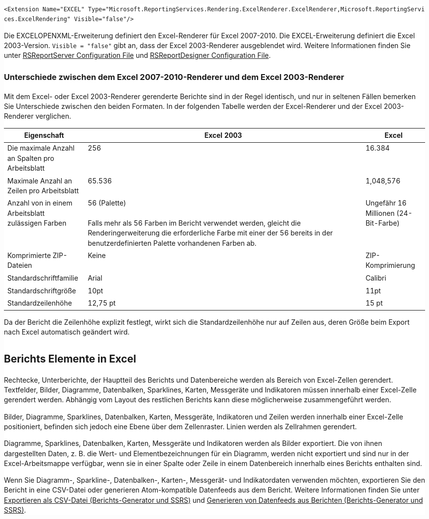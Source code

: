  `<Extension Name="EXCEL" Type="Microsoft.ReportingServices.Rendering.ExcelRenderer.ExcelRenderer,Microsoft.ReportingServices.ExcelRendering" Visible="false"/>`  
  
 Die EXCELOPENXML-Erweiterung definiert den Excel-Renderer für Excel 2007-2010. Die EXCEL-Erweiterung definiert die Excel 2003-Version. 
  `Visible = "false"` gibt an, dass der Excel 2003-Renderer ausgeblendet wird. Weitere Informationen finden Sie unter [RSReportServer Configuration File](../report-server/rsreportserver-config-configuration-file.md) und [RSReportDesigner Configuration File](../report-server/rsreportdesigner-configuration-file.md).  
  
### <a name="differences-between-the-excel-2007-2010-and-excel-2003-renderers"></a>Unterschiede zwischen dem Excel 2007-2010-Renderer und dem Excel 2003-Renderer  
 Mit dem Excel- oder Excel 2003-Renderer gerenderte Berichte sind in der Regel identisch, und nur in seltenen Fällen bemerken Sie Unterschiede zwischen den beiden Formaten. In der folgenden Tabelle werden der Excel-Renderer und der Excel 2003-Renderer verglichen.  
  
|Eigenschaft|Excel 2003|Excel|  
|--------------|----------------|-----------|  
|Die maximale Anzahl an Spalten pro Arbeitsblatt|256|16.384|  
|Maximale Anzahl an Zeilen pro Arbeitsblatt|65.536|1,048,576|  
|Anzahl von in einem Arbeitsblatt zulässigen Farben|56 (Palette)<br /><br /> Falls mehr als 56 Farben im Bericht verwendet werden, gleicht die Renderingerweiterung die erforderliche Farbe mit einer der 56 bereits in der benutzerdefinierten Palette vorhandenen Farben ab.|Ungefähr 16 Millionen (24-Bit-Farbe)|  
|Komprimierte ZIP-Dateien|Keine|ZIP-Komprimierung|  
|Standardschriftfamilie|Arial|Calibri|  
|Standardschriftgröße|10pt|11pt|  
|Standardzeilenhöhe|12,75 pt|15 pt|  
  
 Da der Bericht die Zeilenhöhe explizit festlegt, wirkt sich die Standardzeilenhöhe nur auf Zeilen aus, deren Größe beim Export nach Excel automatisch geändert wird.  
  
##  <a name="ReportItemsExcel"></a>Berichts Elemente in Excel  
 Rechtecke, Unterberichte, der Hauptteil des Berichts und Datenbereiche werden als Bereich von Excel-Zellen gerendert. Textfelder, Bilder, Diagramme, Datenbalken, Sparklines, Karten, Messgeräte und Indikatoren müssen innerhalb einer Excel-Zelle gerendert werden. Abhängig vom Layout des restlichen Berichts kann diese möglicherweise zusammengeführt werden.  
  
 Bilder, Diagramme, Sparklines, Datenbalken, Karten, Messgeräte, Indikatoren und Zeilen werden innerhalb einer Excel-Zelle positioniert, befinden sich jedoch eine Ebene über dem Zellenraster. Linien werden als Zellrahmen gerendert.  
  
 Diagramme, Sparklines, Datenbalken, Karten, Messgeräte und Indikatoren werden als Bilder exportiert. Die von ihnen dargestellten Daten, z. B. die Wert- und Elementbezeichnungen für ein Diagramm, werden nicht exportiert und sind nur in der Excel-Arbeitsmappe verfügbar, wenn sie in einer Spalte oder Zeile in einem Datenbereich innerhalb eines Berichts enthalten sind.  
  
 Wenn Sie Diagramm-, Sparkline-, Datenbalken-, Karten-, Messgerät- und Indikatordaten verwenden möchten, exportieren Sie den Bericht in eine CSV-Datei oder generieren Atom-kompatible Datenfeeds aus dem Bericht. Weitere Informationen finden Sie unter [Exportieren als CSV-Datei (Berichts-Generator und SSRS)](exporting-to-a-csv-file-report-builder-and-ssrs.md) und [Generieren von Datenfeeds aus Berichten (Berichts-Generator und SSRS)](generating-data-feeds-from-reports-report-builder-and-ssrs.md).  
  